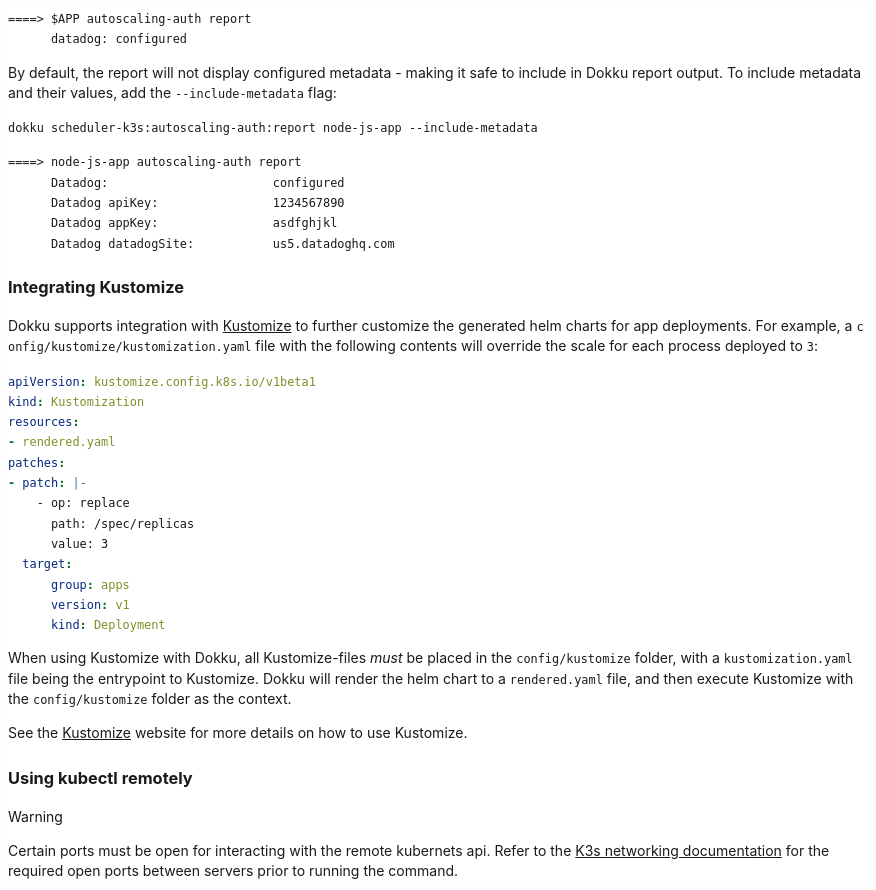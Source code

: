 ```
====> $APP autoscaling-auth report
      datadog: configured
```

By default, the report will not display configured metadata - making it safe to include in Dokku report output. To include metadata and their values, add the `--include-metadata` flag:

```shell
dokku scheduler-k3s:autoscaling-auth:report node-js-app --include-metadata
```

```
====> node-js-app autoscaling-auth report
      Datadog:                       configured
      Datadog apiKey:                1234567890
      Datadog appKey:                asdfghjkl
      Datadog datadogSite:           us5.datadoghq.com
```

### Integrating Kustomize

Dokku supports integration with [Kustomize](https://kustomize.io/) to further customize the generated helm charts for app deployments. For example, a `config/kustomize/kustomization.yaml` file with the following contents will override the scale for each process deployed to `3`:

```yaml
apiVersion: kustomize.config.k8s.io/v1beta1
kind: Kustomization
resources:
- rendered.yaml
patches:
- patch: |-
    - op: replace
      path: /spec/replicas
      value: 3
  target:
      group: apps
      version: v1
      kind: Deployment
```

When using Kustomize with Dokku, all Kustomize-files _must_ be placed in the `config/kustomize` folder, with a `kustomization.yaml` file being the entrypoint to Kustomize. Dokku will render the helm chart to a `rendered.yaml` file, and then execute Kustomize with the `config/kustomize` folder as the context.

See the [Kustomize](https://kustomize.io/) website for more details on how to use Kustomize.

### Using kubectl remotely

> [!WARNING]
> Certain ports must be open for interacting with the remote kubernets api. Refer to the [K3s networking documentation](https://docs.k3s.io/installation/requirements?os=debian#networking) for the required open ports between servers prior to running the command.
